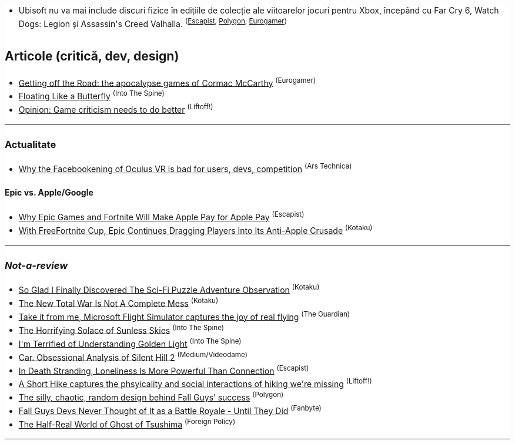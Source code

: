 * Ubisoft nu va mai include discuri fizice în edițiile de colecție ale viitoarelor jocuri pentru Xbox, începând cu Far Cry 6, Watch Dogs: Legion și Assassin's Creed Valhalla. <sup>([Escapist](https://www.escapistmagazine.com/v2/ubisoft-assassins-creed-valhalla-far-cry-6-watch-dogs-legion-xbox-collectors-editions-no-physical-disc/), [Polygon](https://www.polygon.com/2020/8/21/21396085/assassins-creed-valhalla-collectors-edition-far-cry-6-watch-dogs-legion-xbox-one-ps4-ps5-series-x), [Eurogamer](https://www.eurogamer.net/articles/2020-08-22-ubisoft-ditches-physical-game-discs-for-its-xbox-collectors-editions-in-the-uk))</sup>

## Articole (critică, dev, design)


* [Getting off the Road: the apocalypse games of Cormac McCarthy](https://www.eurogamer.net/articles/2020-08-03-the-apocalypse-games-of-cormac-mccarthy) <sup>(Eurogamer)</sup>
* [Floating Like a Butterfly](https://intothespine.com/2020/08/18/floating-like-a-butterfly/) <sup>(Into The Spine)</sup>
* [Opinion: Game criticism needs to do better](https://liftoffmag.com/opinion-game-criticism-needs-to-do-better/) <sup>(Liftoff!)</sup>

---

### Actualitate
* [Why the Facebookening of Oculus VR is bad for users, devs, competition](https://arstechnica.com/gaming/2020/08/why-the-facebookening-of-oculus-vr-is-bad-for-users-devs-competition/) <sup>(Ars Technica)</sup>

#### Epic vs. Apple/Google
* [Why Epic Games and Fortnite Will Make Apple Pay for Apple Pay](https://www.escapistmagazine.com/v2/why-epic-games-and-fortnite-will-make-apple-pay-for-apple-pay/) <sup>(Escapist)</sup>
* [With FreeFortnite Cup, Epic Continues Dragging Players Into Its Anti-Apple Crusade](https://kotaku.com/with-freefortnite-cup-epic-continues-dragging-players-1844805937) <sup>(Kotaku)</sup>

---

### _Not-a-review_
* [So Glad I Finally Discovered The Sci-Fi Puzzle Adventure Observation](https://kotaku.com/so-glad-i-finally-discovered-the-sci-fi-puzzle-adventur-1844767364) <sup>(Kotaku)</sup>
* [The New Total War Is Not A Complete Mess](https://kotaku.com/the-new-total-war-is-not-a-complete-mess-1844745994) <sup>(Kotaku)</sup>
* [Take it from me, Microsoft Flight Simulator captures the joy of real flying](https://www.theguardian.com/games/2020/aug/21/microsoft-flight-simulator-real-flying) <sup>(The Guardian)</sup>
* [The Horrifying Solace of Sunless Skies](https://intothespine.com/2020/08/19/sunless-skies-solace/) <sup>(Into The Spine)</sup>
* [I&#039;m Terrified of Understanding Golden Light](https://intothespine.com/2020/08/16/im-terrified-of-understanding-golden-light/) <sup>(Into The Spine)</sup>
* [Car. Obsessional Analysis of Silent Hill 2](https://videoda.me/car-62bd42773479) <sup>(Medium/Videodame)</sup>
* [In Death Stranding, Loneliness Is More Powerful Than Connection](https://www.escapistmagazine.com/v2/in-death-stranding-loneliness-is-more-powerful-than-connection/) <sup>(Escapist)</sup>
* [A Short Hike captures the phsyicality and social interactions of hiking we&#039;re missing](https://liftoffmag.com/a-short-hike-captures-the-phsyicality-and-social-interactions-of-hiking-were-missing/) <sup>(Liftoff!)</sup>
* [The silly, chaotic, random design behind Fall Guys’ success](https://www.polygon.com/2020/8/20/21375212/fall-guys-game-design-randomness-esports-success-sales) <sup>(Polygon)</sup>
* [Fall Guys Devs Never Thought of It as a Battle Royale - Until They Did](https://www.fanbyte.com/features/fall-guys-devs-never-thought-of-it-as-a-battle-royale-until-they-did/) <sup>(Fanbyte)</sup>
* [The Half-Real World of Ghost of Tsushima](https://foreignpolicy.com/2020/08/20/the-half-real-world-of-ghost-of-tsushima/) <sup>(Foreign Policy)</sup>

---